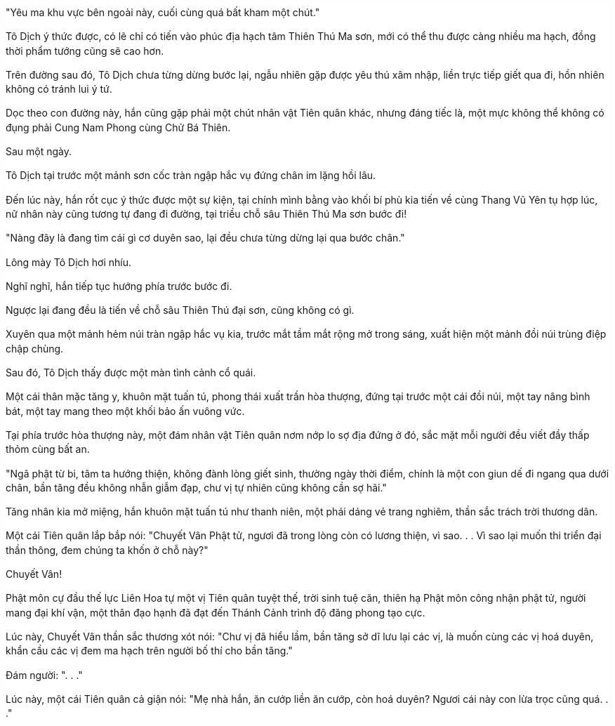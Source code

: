 "Yêu ma khu vực bên ngoài này, cuối cùng quá bất kham một chút."

Tô Dịch ý thức được, có lẽ chỉ có tiến vào phúc địa hạch tâm Thiên Thú Ma sơn, mới có thể thu được càng nhiều ma hạch, đồng thời phẩm tướng cũng sẽ cao hơn.

Trên đường sau đó, Tô Dịch chưa từng dừng bước lại, ngẫu nhiên gặp được yêu thú xâm nhập, liền trực tiếp giết qua đi, hồn nhiên không có tránh lui ý tứ.

Dọc theo con đường này, hắn cũng gặp phải một chút nhân vật Tiên quân khác, nhưng đáng tiếc là, một mực không thể không có đụng phải Cung Nam Phong cùng Chử Bá Thiên.

Sau một ngày.

Tô Dịch tại trước một mảnh sơn cốc tràn ngập hắc vụ đứng chân im lặng hồi lâu.

Đến lúc này, hắn rốt cục ý thức được một sự kiện, tại chính mình bằng vào khối bí phù kia tiến về cùng Thang Vũ Yên tụ hợp lúc, nữ nhân này cũng tương tự đang đi đường, tại triều chỗ sâu Thiên Thú Ma sơn bước đi!

"Nàng đây là đang tìm cái gì cơ duyên sao, lại đều chưa từng dừng lại qua bước chân."

Lông mày Tô Dịch hơi nhíu.

Nghĩ nghĩ, hắn tiếp tục hướng phía trước bước đi.

Ngược lại đang đều là tiến về chỗ sâu Thiên Thú đại sơn, cũng không có gì.

Xuyên qua một mảnh hẻm núi tràn ngập hắc vụ kia, trước mắt tầm mắt rộng mở trong sáng, xuất hiện một mảnh đồi núi trùng điệp chập chùng.

Sau đó, Tô Dịch thấy được một màn tình cảnh cổ quái.

Một cái thân mặc tăng y, khuôn mặt tuấn tú, phong thái xuất trần hòa thượng, đứng tại trước một cái đồi núi, một tay nâng bình bát, một tay mang theo một khối bảo ấn vuông vức.

Tại phía trước hòa thượng này, một đám nhân vật Tiên quân nơm nớp lo sợ địa đứng ở đó, sắc mặt mỗi người đều viết đầy thấp thỏm cùng bất an.

"Ngã phật từ bi, tâm ta hướng thiện, không đành lòng giết sinh, thường ngày thời điểm, chính là một con giun dế đi ngang qua dưới chân, bần tăng đều không nhẫn giẫm đạp, chư vị tự nhiên cũng không cần sợ hãi."

Tăng nhân kia mở miệng, hắn khuôn mặt tuấn tú như thanh niên, một phái dáng vẻ trang nghiêm, thần sắc trách trời thương dân.

Một cái Tiên quân lắp bắp nói: "Chuyết Vân Phật tử, ngươi đã trong lòng còn có lương thiện, vì sao. . . Vì sao lại muốn thi triển đại thần thông, đem chúng ta khốn ở chỗ này?"

Chuyết Vân!

Phật môn cự đầu thế lực Liên Hoa tự một vị Tiên quân tuyệt thế, trời sinh tuệ căn, thiên hạ Phật môn công nhận phật tử, người mang đại khí vận, một thân đạo hạnh đã đạt đến Thánh Cảnh trình độ đăng phong tạo cực.

Lúc này, Chuyết Vân thần sắc thương xót nói: "Chư vị đã hiểu lầm, bần tăng sở dĩ lưu lại các vị, là muốn cùng các vị hoá duyên, khẩn cầu các vị đem ma hạch trên người bố thí cho bần tăng."

Đám người: ". . ."

Lúc này, một cái Tiên quân cả giận nói: "Mẹ nhà hắn, ăn cướp liền ăn cướp, còn hoá duyên? Ngươi cái này con lừa trọc cũng quá. . ."
